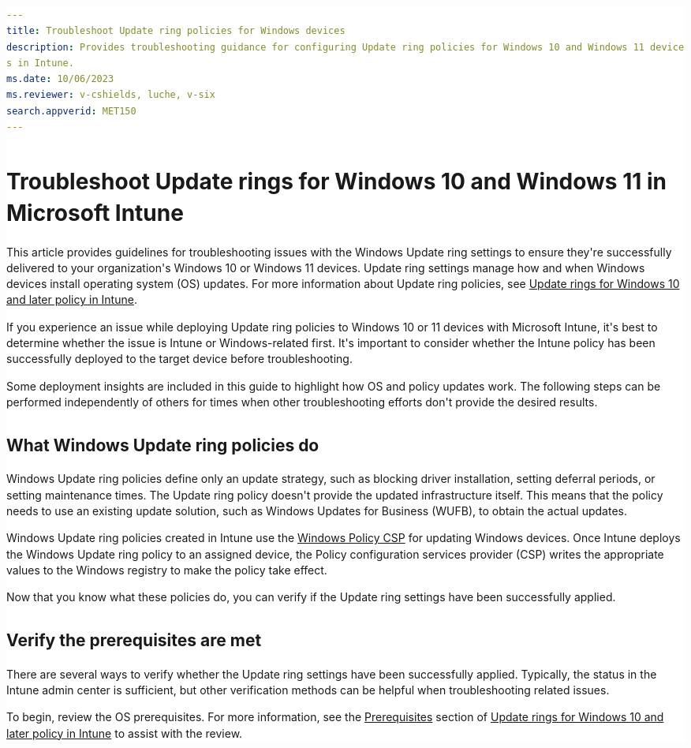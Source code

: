 ```yaml
---
title: Troubleshoot Update ring policies for Windows devices
description: Provides troubleshooting guidance for configuring Update ring policies for Windows 10 and Windows 11 devices in Intune.
ms.date: 10/06/2023
ms.reviewer: v-cshields, luche, v-six
search.appverid: MET150
---
```

# Troubleshoot Update rings for Windows 10 and Windows 11 in Microsoft Intune

This article provides guidelines for troubleshooting issues with the Windows Update ring settings to ensure they're successfully delivered to your organization's Windows 10 or Windows 11 devices. Update ring settings manage how and when Windows devices install operating system (OS) updates. For more information about Update ring policies, see [Update rings for Windows 10 and later policy in Intune](/mem/intune/protect/windows-10-update-rings).

If you experience an issue while deploying Update ring policies to Windows 10 or 11 devices with Microsoft Intune, it's best to determine whether the issue is Intune or Windows-related first. It's important to consider whether the Intune policy has been successfully deployed to the target device before troubleshooting.

Some deployment insights are included in this guide to highlight how OS and policy updates work. The following steps can be performed independently of others for times when other troubleshooting efforts don't provide the desired results.

## What Windows Update ring policies do

Windows Update ring policies define only an update strategy, such as blocking driver installation, setting deferral periods, or setting maintenance times. The Update ring policy doesn't provide the updated infrastructure itself. This means that the policy needs to use an existing update solution, such as Windows Updates for Business (WUFB), to obtain the actual updates.

Windows Update ring policies created in Intune use the [Windows Policy CSP](/windows/client-management/mdm/policy-configuration-service-provider) for updating Windows devices. Once Intune deploys the Windows Update ring policy to an assigned device, the Policy configuration services provider (CSP) writes the appropriate values to the Windows registry to make the policy take effect.

Now that you know what these policies do, you can verify if the Update ring settings have been successfully applied.

## Verify the prerequisites are met

There are several ways to verify whether the Update ring settings have been successfully applied. Typically, the status in the Intune admin center is sufficient, but other verification methods can be helpful when troubleshooting related issues.

To begin, review the OS prerequisites. For more information, see the [Prerequisites](/mem/intune/protect/windows-10-update-rings#prerequisites) section of [Update rings for Windows 10 and later policy in Intune](/mem/intune/protect/windows-10-update-rings) to assist with the review.
